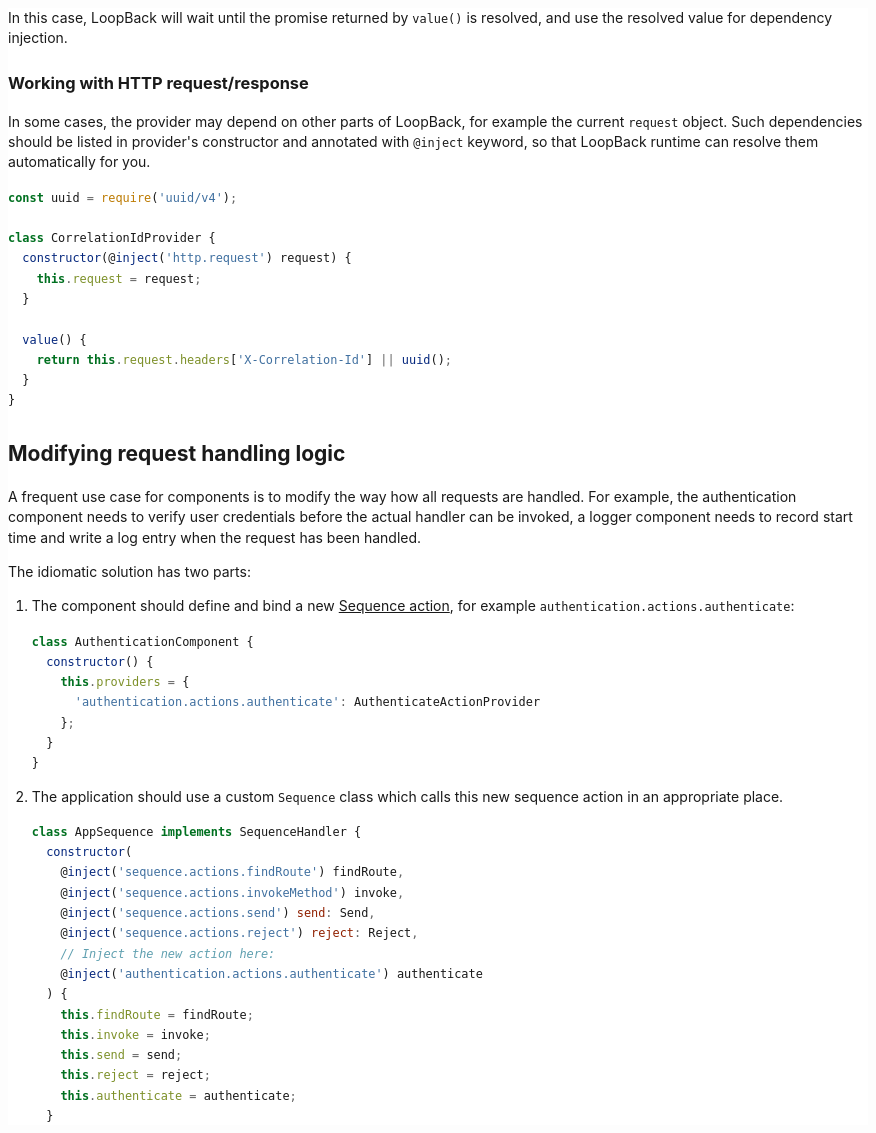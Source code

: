 In this case, LoopBack will wait until the promise returned by `value()` is resolved, and use the resolved value for dependency injection.

### Working with HTTP request/response

In some cases, the provider may depend on other parts of LoopBack, for example the current `request` object. Such dependencies should be listed in provider's constructor and annotated with `@inject` keyword, so that LoopBack runtime can resolve them automatically for you.

```js
const uuid = require('uuid/v4');

class CorrelationIdProvider {
  constructor(@inject('http.request') request) {
    this.request = request;
  }

  value() {
    return this.request.headers['X-Correlation-Id'] || uuid();
  }
}
```

## Modifying request handling logic

A frequent use case for components is to modify the way how all requests are handled. For example, the authentication component needs to verify user credentials before the actual handler can be invoked, a logger component needs to record start time and write a log entry when the request has been handled.

The idiomatic solution has two parts:

 1. The component should define and bind a new [Sequence action](Sequence.html#actions), for example `authentication.actions.authenticate`:

    ```js
    class AuthenticationComponent {
      constructor() {
        this.providers = {
          'authentication.actions.authenticate': AuthenticateActionProvider
        };
      }
    }
    ```

 2. The application should use a custom `Sequence` class which calls this new sequence action in an appropriate place.

    ```js
    class AppSequence implements SequenceHandler {
      constructor(
        @inject('sequence.actions.findRoute') findRoute,
        @inject('sequence.actions.invokeMethod') invoke,
        @inject('sequence.actions.send') send: Send,
        @inject('sequence.actions.reject') reject: Reject,
        // Inject the new action here:
        @inject('authentication.actions.authenticate') authenticate
      ) {
        this.findRoute = findRoute;
        this.invoke = invoke;
        this.send = send;
        this.reject = reject;
        this.authenticate = authenticate;
      }
